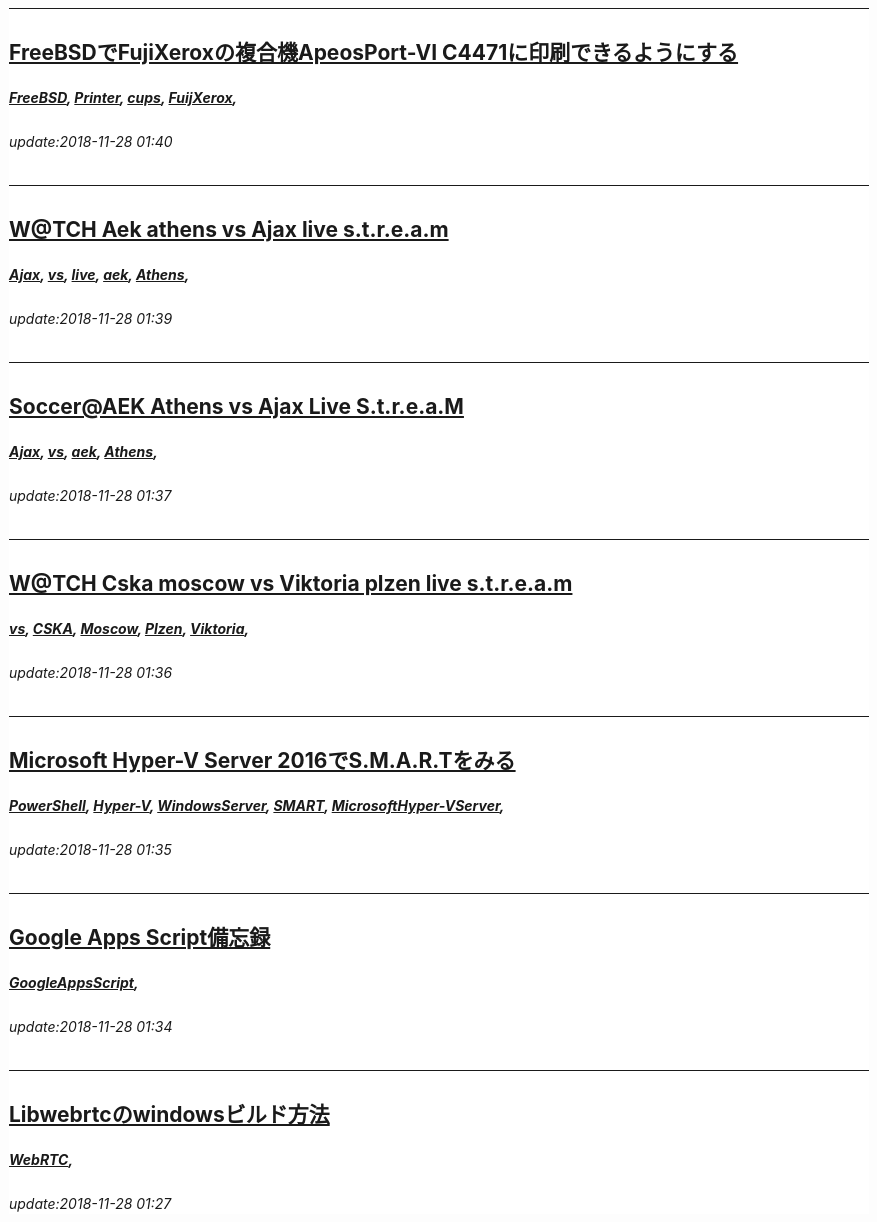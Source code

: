 
---
## [FreeBSDでFujiXeroxの複合機ApeosPort-VI C4471に印刷できるようにする](https://qiita.com/HirotoKagotani/items/81ff14bf4565cf436877)
##### [FreeBSD](https://qiita.com/tags/FreeBSD), [Printer](https://qiita.com/tags/Printer), [cups](https://qiita.com/tags/cups), [FuijXerox](https://qiita.com/tags/FuijXerox), 
###### update:2018-11-28 01:40
---
## [W@TCH Aek athens vs Ajax live s.t.r.e.a.m](https://qiita.com/monpakhi564684768/items/9f01c80f2ed13a23e73a)
##### [Ajax](https://qiita.com/tags/Ajax), [vs](https://qiita.com/tags/vs), [live](https://qiita.com/tags/live), [aek](https://qiita.com/tags/aek), [Athens](https://qiita.com/tags/Athens), 
###### update:2018-11-28 01:39
---
## [Soccer@AEK Athens vs Ajax Live S.t.r.e.a.M](https://qiita.com/livetv24h/items/165b92b96cebc43bbe83)
##### [Ajax](https://qiita.com/tags/Ajax), [vs](https://qiita.com/tags/vs), [aek](https://qiita.com/tags/aek), [Athens](https://qiita.com/tags/Athens), 
###### update:2018-11-28 01:37
---
## [W@TCH Cska moscow vs Viktoria plzen live s.t.r.e.a.m](https://qiita.com/monpakhi564684768/items/555a98f16a6ca559a50d)
##### [vs](https://qiita.com/tags/vs), [CSKA](https://qiita.com/tags/CSKA), [Moscow](https://qiita.com/tags/Moscow), [Plzen](https://qiita.com/tags/Plzen), [Viktoria](https://qiita.com/tags/Viktoria), 
###### update:2018-11-28 01:36
---
## [Microsoft Hyper-V Server 2016でS.M.A.R.Tをみる](https://qiita.com/haniokasai/items/a2612bd7dfce0deec1ed)
##### [PowerShell](https://qiita.com/tags/PowerShell), [Hyper-V](https://qiita.com/tags/Hyper-V), [WindowsServer](https://qiita.com/tags/WindowsServer), [SMART](https://qiita.com/tags/SMART), [MicrosoftHyper-VServer](https://qiita.com/tags/MicrosoftHyper-VServer), 
###### update:2018-11-28 01:35
---
## [Google Apps Script備忘録](https://qiita.com/harhogefoo/items/6b20ed9e6779c3d4c48d)
##### [GoogleAppsScript](https://qiita.com/tags/GoogleAppsScript), 
###### update:2018-11-28 01:34
---
## [Libwebrtcのwindowsビルド方法](https://qiita.com/goroya/items/b40fed6d6c1ff2a9ebfa)
##### [WebRTC](https://qiita.com/tags/WebRTC), 
###### update:2018-11-28 01:27